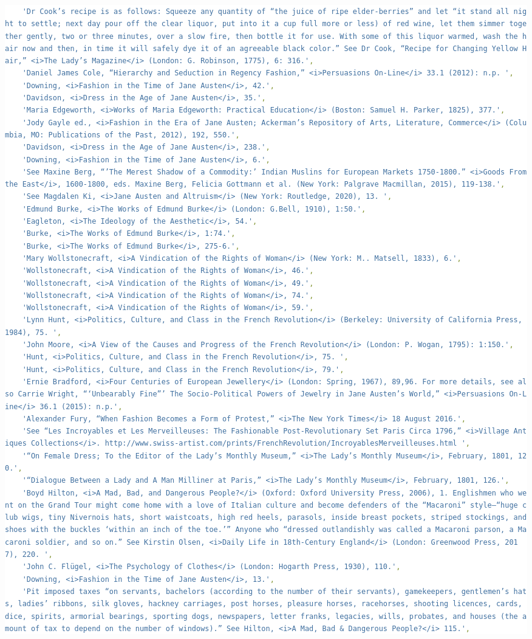 ```yaml
    'Dr Cook’s recipe is as follows: Squeeze any quantity of “the juice of ripe elder-berries” and let “it stand all night to settle; next day pour off the clear liquor, put into it a cup full more or less) of red wine, let them simmer together gently, two or three minutes, over a slow fire, then bottle it for use. With some of this liquor warmed, wash the hair now and then, in time it will safely dye it of an agreeable black color.” See Dr Cook, “Recipe for Changing Yellow Hair,” <i>The Lady’s Magazine</i> (London: G. Robinson, 1775), 6: 316.',
    'Daniel James Cole, “Hierarchy and Seduction in Regency Fashion,” <i>Persuasions On-Line</i> 33.1 (2012): n.p. ',
    'Downing, <i>Fashion in the Time of Jane Austen</i>, 42.',
    'Davidson, <i>Dress in the Age of Jane Austen</i>, 35.',
    'Maria Edgeworth, <i>Works of Maria Edgeworth: Practical Education</i> (Boston: Samuel H. Parker, 1825), 377.',
    'Jody Gayle ed., <i>Fashion in the Era of Jane Austen; Ackerman’s Repository of Arts, Literature, Commerce</i> (Columbia, MO: Publications of the Past, 2012), 192, 550.',
    'Davidson, <i>Dress in the Age of Jane Austen</i>, 238.',
    'Downing, <i>Fashion in the Time of Jane Austen</i>, 6.',
    'See Maxine Berg, “’The Merest Shadow of a Commodity:’ Indian Muslins for European Markets 1750-1800.” <i>Goods From the East</i>, 1600-1800, eds. Maxine Berg, Felicia Gottmann et al. (New York: Palgrave Macmillan, 2015), 119-138.',
    'See Magdalen Ki, <i>Jane Austen and Altruism</i> (New York: Routledge, 2020), 13. ',
    'Edmund Burke, <i>The Works of Edmund Burke</i> (London: G.Bell, 1910), 1:50.',
    'Eagleton, <i>The Ideology of the Aesthetic</i>, 54.',
    'Burke, <i>The Works of Edmund Burke</i>, 1:74.',
    'Burke, <i>The Works of Edmund Burke</i>, 275-6.',
    'Mary Wollstonecraft, <i>A Vindication of the Rights of Woman</i> (New York: M.. Matsell, 1833), 6.',
    'Wollstonecraft, <i>A Vindication of the Rights of Woman</i>, 46.',
    'Wollstonecraft, <i>A Vindication of the Rights of Woman</i>, 49.',
    'Wollstonecraft, <i>A Vindication of the Rights of Woman</i>, 74.',
    'Wollstonecraft, <i>A Vindication of the Rights of Woman</i>, 59.',
    'Lynn Hunt, <i>Politics, Culture, and Class in the French Revolution</i> (Berkeley: University of California Press, 1984), 75. ',
    'John Moore, <i>A View of the Causes and Progress of the French Revolution</i> (London: P. Wogan, 1795): 1:150.',
    'Hunt, <i>Politics, Culture, and Class in the French Revolution</i>, 75. ',
    'Hunt, <i>Politics, Culture, and Class in the French Revolution</i>, 79.',
    'Ernie Bradford, <i>Four Centuries of European Jewellery</i> (London: Spring, 1967), 89,96. For more details, see also Carrie Wright, “‘Unbearably Fine”’ The Socio-Political Powers of Jewelry in Jane Austen’s World,” <i>Persuasions On-Line</i> 36.1 (2015): n.p.',
    'Alexander Fury, “When Fashion Becomes a Form of Protest,” <i>The New York Times</i> 18 August 2016.',
    'See “Les Incroyables et Les Merveilleuses: The Fashionable Post-Revolutionary Set Paris Circa 1796,” <i>Village Antiques Collections</i>. http://www.swiss-artist.com/prints/FrenchRevolution/IncroyablesMerveilleuses.html ',
    '“On Female Dress; To the Editor of the Lady’s Monthly Museum,” <i>The Lady’s Monthly Museum</i>, February, 1801, 120.',
    '“Dialogue Between a Lady and A Man Milliner at Paris,” <i>The Lady’s Monthly Museum</i>, February, 1801, 126.',
    'Boyd Hilton, <i>A Mad, Bad, and Dangerous People?</i> (Oxford: Oxford University Press, 2006), 1. Englishmen who went on the Grand Tour might come home with a love of Italian culture and become defenders of the “Macaroni” style—“huge club wigs, tiny Nivernois hats, short waistcoats, high red heels, parasols, inside breast pockets, striped stockings, and shoes with the buckles ‘within an inch of the toe.’” Anyone who “dressed outlandishly was called a Macaroni parson, a Macaroni soldier, and so on.” See Kirstin Olsen, <i>Daily Life in 18th-Century England</i> (London: Greenwood Press, 2017), 220. ',
    'John C. Flügel, <i>The Psychology of Clothes</i> (London: Hogarth Press, 1930), 110.',
    'Downing, <i>Fashion in the Time of Jane Austen</i>, 13.',
    'Pit imposed taxes “on servants, bachelors (according to the number of their servants), gamekeepers, gentlemen’s hats, ladies’ ribbons, silk gloves, hackney carriages, post horses, pleasure horses, racehorses, shooting licences, cards, dice, spirits, armorial bearings, sporting dogs, newspapers, letter franks, legacies, wills, probates, and houses (the amount of tax to depend on the number of windows).” See Hilton, <i>A Mad, Bad & Dangerous People?</i> 115.',
```